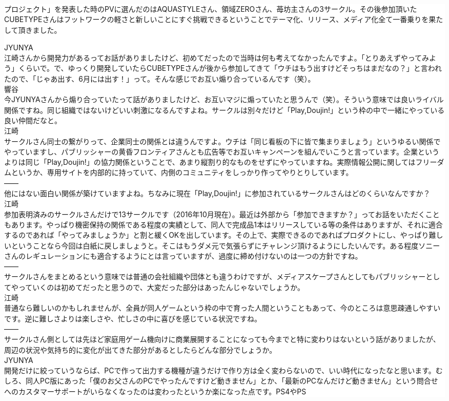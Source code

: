 プロジェクト」を発表した時のPVに選んだのはAQUASTYLEさん、領域ZEROさん、苺坊主さんの3サークル。その後参加頂いたCUBETYPEさんはフットワークの軽さと新しいことにすぐ挑戦できるということでテーマ化、リリース、メディア化全て一番乗りを果たして頂きました。</div></td><td class="tt-zh" lang="zh"><div class="poem"></div></td></tr><tr class="tt-content" id="◆CD-ROM頒布は受け入れられなくなってきている-11" data-pos="&#91;&quot;\u25c6CD-ROM\u9812\u5e03\u306f\u53d7\u3051\u5165\u308c\u3089\u308c\u306a\u304f\u306a\u3063\u3066\u304d\u3066\u3044\u308b&quot;,11&#93;"><td id="JYUNYA" class="tt-char" lang="zh"><div class="poem">JYUNYA</div></td><td class="tt-ja" lang="ja"><div class="poem">江崎さんから開発力があるってお話がありましたけど、初めてだったので当時は何も考えてなかったんですよ。「とりあえずやってみよう」くらいで。で、ゆっくり開発していたらCUBETYPEさんが後から参加してきて「ウチはもう出すけどそっちはまだなの？」と言われたので、「じゃあ出す、6月には出す！」って。そんな感じでお互い煽り合っているんです（笑）。</div></td><td class="tt-zh" lang="zh"><div class="poem"></div></td></tr><tr class="tt-content" id="◆CD-ROM頒布は受け入れられなくなってきている-12" data-pos="&#91;&quot;\u25c6CD-ROM\u9812\u5e03\u306f\u53d7\u3051\u5165\u308c\u3089\u308c\u306a\u304f\u306a\u3063\u3066\u304d\u3066\u3044\u308b&quot;,12&#93;"><td id="響谷" class="tt-char" lang="zh"><div class="poem">響谷</div></td><td class="tt-ja" lang="ja"><div class="poem">今JYUNYAさんから煽り合っていたって話がありましたけど、お互いマジに煽っていたと思うんで（笑）。そういう意味では良いライバル関係ですね。同じ組織ではないけどいい刺激になるんですよね。サークルは別々だけど「Play,Doujin!」という枠の中で一緒にやっている良い仲間だなと。</div></td><td class="tt-zh" lang="zh"><div class="poem"></div></td></tr><tr class="tt-content" id="◆CD-ROM頒布は受け入れられなくなってきている-13" data-pos="&#91;&quot;\u25c6CD-ROM\u9812\u5e03\u306f\u53d7\u3051\u5165\u308c\u3089\u308c\u306a\u304f\u306a\u3063\u3066\u304d\u3066\u3044\u308b&quot;,13&#93;"><td id="江崎" class="tt-char" lang="zh"><div class="poem">江崎</div></td><td class="tt-ja" lang="ja"><div class="poem">サークルさん同士の繋がりって、企業同士の関係とは違うんですよ。ウチは「同じ看板の下に皆で集まりましょう」というゆるい関係でやっていますし、パブリッシャーの黄昏フロンティアさんとも広告等でお互いキャンペーンを組んでいこうと言っています。企業というよりは同じ「Play,Doujin!」の協力関係ということで、あまり縦割り的なものをせずにやっていますね。実際情報公開に関してはフリーダムというか、専用サイトを内部的に持っていて、内側のコミュニティをしっかり作ってやりとりしています。</div></td><td class="tt-zh" lang="zh"><div class="poem"></div></td></tr><tr class="tt-content" id="◆CD-ROM頒布は受け入れられなくなってきている-14" data-pos="&#91;&quot;\u25c6CD-ROM\u9812\u5e03\u306f\u53d7\u3051\u5165\u308c\u3089\u308c\u306a\u304f\u306a\u3063\u3066\u304d\u3066\u3044\u308b&quot;,14&#93;"><td id="——" class="tt-char" lang="zh"><div class="poem">——</div></td><td class="tt-ja" lang="ja"><div class="poem">他にはない面白い関係が築けていますよね。ちなみに現在「Play,Doujin!」に参加されているサークルさんはどのくらいなんですか？</div></td><td class="tt-zh" lang="zh"><div class="poem"></div></td></tr><tr class="tt-content" id="◆CD-ROM頒布は受け入れられなくなってきている-15" data-pos="&#91;&quot;\u25c6CD-ROM\u9812\u5e03\u306f\u53d7\u3051\u5165\u308c\u3089\u308c\u306a\u304f\u306a\u3063\u3066\u304d\u3066\u3044\u308b&quot;,15&#93;"><td id="江崎" class="tt-char" lang="zh"><div class="poem">江崎</div></td><td class="tt-ja" lang="ja"><div class="poem">参加表明済みのサークルさんだけで13サークルです（2016年10月現在）。最近は外部から「参加できますか？」ってお話をいただくこともあります。やっぱり機密保持の関係である程度の実績として、同人で完成品1本はリリースしている等の条件はありますが、それに適合するのであれば「やってみましょうか」と割と緩くOKを出しています。その上で、実際できるのであればプロダクトにし、やっぱり難しいということなら今回は白紙に戻しましょうと。そこはもうダメ元で気張らずにチャレンジ頂けるようにしたいんです。ある程度ソニーさんのレギュレーションにも適合するようにとは言っていますが、過度に締め付けないのは一つの方針ですね。</div></td><td class="tt-zh" lang="zh"><div class="poem"></div></td></tr><tr class="tt-content" id="◆CD-ROM頒布は受け入れられなくなってきている-16" data-pos="&#91;&quot;\u25c6CD-ROM\u9812\u5e03\u306f\u53d7\u3051\u5165\u308c\u3089\u308c\u306a\u304f\u306a\u3063\u3066\u304d\u3066\u3044\u308b&quot;,16&#93;"><td id="——" class="tt-char" lang="zh"><div class="poem">——</div></td><td class="tt-ja" lang="ja"><div class="poem">サークルさんをまとめるという意味では普通の会社組織や団体とも違うわけですが、メディアスケープさんとしてもパブリッシャーとしてやっていくのは初めてだったと思うので、大変だった部分はあったんじゃないでしょうか。</div></td><td class="tt-zh" lang="zh"><div class="poem"></div></td></tr><tr class="tt-content" id="◆CD-ROM頒布は受け入れられなくなってきている-17" data-pos="&#91;&quot;\u25c6CD-ROM\u9812\u5e03\u306f\u53d7\u3051\u5165\u308c\u3089\u308c\u306a\u304f\u306a\u3063\u3066\u304d\u3066\u3044\u308b&quot;,17&#93;"><td id="江崎" class="tt-char" lang="zh"><div class="poem">江崎</div></td><td class="tt-ja" lang="ja"><div class="poem">普通なら難しいのかもしれませんが、全員が同人ゲームという枠の中で育った人間ということもあって、今のところは意思疎通しやすいです。逆に難しさよりは楽しさや、忙しさの中に喜びを感じている状況ですね。</div></td><td class="tt-zh" lang="zh"><div class="poem"></div></td></tr><tr class="tt-content" id="◆CD-ROM頒布は受け入れられなくなってきている-18" data-pos="&#91;&quot;\u25c6CD-ROM\u9812\u5e03\u306f\u53d7\u3051\u5165\u308c\u3089\u308c\u306a\u304f\u306a\u3063\u3066\u304d\u3066\u3044\u308b&quot;,18&#93;"><td id="——" class="tt-char" lang="zh"><div class="poem">——</div></td><td class="tt-ja" lang="ja"><div class="poem">サークルさん側としては先ほど家庭用ゲーム機向けに商業展開することになっても今までと特に変わりはないという話がありましたが、周辺の状況や気持ち的に変化が出てきた部分があるとしたらどんな部分でしょうか。</div></td><td class="tt-zh" lang="zh"><div class="poem"></div></td></tr><tr class="tt-content" id="◆CD-ROM頒布は受け入れられなくなってきている-19" data-pos="&#91;&quot;\u25c6CD-ROM\u9812\u5e03\u306f\u53d7\u3051\u5165\u308c\u3089\u308c\u306a\u304f\u306a\u3063\u3066\u304d\u3066\u3044\u308b&quot;,19&#93;"><td id="JYUNYA" class="tt-char" lang="zh"><div class="poem">JYUNYA</div></td><td class="tt-ja" lang="ja"><div class="poem">開発だけに絞っていうならば、PCで作って出力する機種が違うだけで作り方は全く変わらないので、いい時代になったなと思います。むしろ、同人PC版にあった「僕のお父さんのPCでやったんですけど動きません」とか、「最新のPCなんだけど動きません」という問合せへのカスタマーサポートがいらなくなったのは変わったというか楽になった点です。PS4やPS
